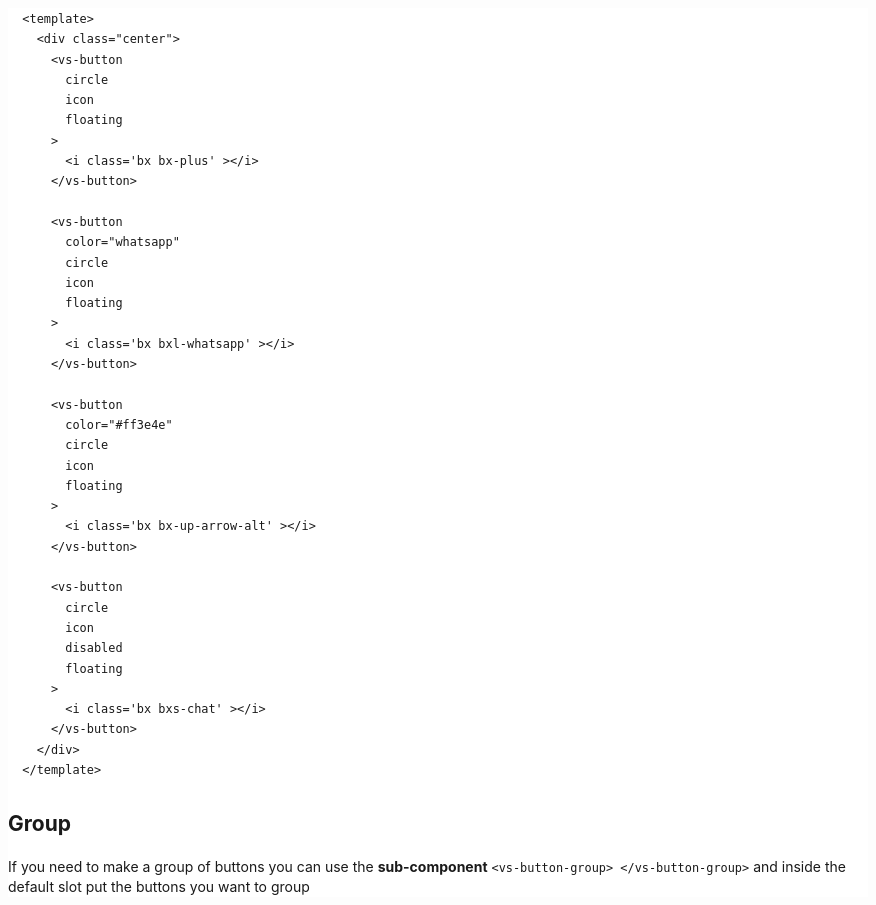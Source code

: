   ```html{6}
    <template>
      <div class="center">
        <vs-button
          circle
          icon
          floating
        >
          <i class='bx bx-plus' ></i>
        </vs-button>

        <vs-button
          color="whatsapp"
          circle
          icon
          floating
        >
          <i class='bx bxl-whatsapp' ></i>
        </vs-button>

        <vs-button
          color="#ff3e4e"
          circle
          icon
          floating
        >
          <i class='bx bx-up-arrow-alt' ></i>
        </vs-button>

        <vs-button
          circle
          icon
          disabled
          floating
        >
          <i class='bx bxs-chat' ></i>
        </vs-button>
      </div>
    </template>
  ```

</div>

</card>

<card>

## Group <Badge text="New"/>

If you need to make a group of buttons you can use the **sub-component** `<vs-button-group> </vs-button-group>` and inside the default slot put the buttons you want to group

<div slot="example">
  <button-group />
</div>
